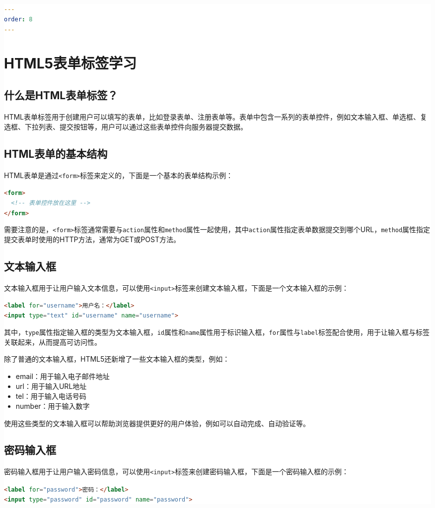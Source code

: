 ```yaml
---
order: 8
---
```


# HTML5表单标签学习

## 什么是HTML表单标签？

HTML表单标签用于创建用户可以填写的表单，比如登录表单、注册表单等。表单中包含一系列的表单控件，例如文本输入框、单选框、复选框、下拉列表、提交按钮等，用户可以通过这些表单控件向服务器提交数据。

## HTML表单的基本结构

HTML表单是通过`<form>`标签来定义的，下面是一个基本的表单结构示例：

```html
<form>
  <!-- 表单控件放在这里 -->
</form>
```

需要注意的是，`<form>`标签通常需要与`action`属性和`method`属性一起使用，其中`action`属性指定表单数据提交到哪个URL，`method`属性指定提交表单时使用的HTTP方法，通常为GET或POST方法。

## 文本输入框

文本输入框用于让用户输入文本信息，可以使用`<input>`标签来创建文本输入框，下面是一个文本输入框的示例：

```html
<label for="username">用户名：</label>
<input type="text" id="username" name="username">
```

其中，`type`属性指定输入框的类型为文本输入框，`id`属性和`name`属性用于标识输入框，`for`属性与`label`标签配合使用，用于让输入框与标签关联起来，从而提高可访问性。

除了普通的文本输入框，HTML5还新增了一些文本输入框的类型，例如：

- email：用于输入电子邮件地址
- url：用于输入URL地址
- tel：用于输入电话号码
- number：用于输入数字

使用这些类型的文本输入框可以帮助浏览器提供更好的用户体验，例如可以自动完成、自动验证等。

## 密码输入框

密码输入框用于让用户输入密码信息，可以使用`<input>`标签来创建密码输入框，下面是一个密码输入框的示例：

```html
<label for="password">密码：</label>
<input type="password" id="password" name="password">
```
